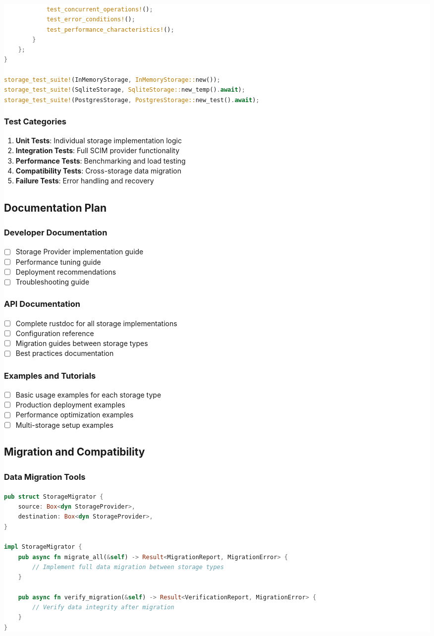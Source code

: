 ```rust
            test_concurrent_operations!();
            test_error_conditions!();
            test_performance_characteristics!();
        }
    };
}

storage_test_suite!(InMemoryStorage, InMemoryStorage::new());
storage_test_suite!(SqliteStorage, SqliteStorage::new_temp().await);
storage_test_suite!(PostgresStorage, PostgresStorage::new_test().await);
```

### Test Categories
1. **Unit Tests**: Individual storage implementation logic
2. **Integration Tests**: Full SCIM provider functionality
3. **Performance Tests**: Benchmarking and load testing
4. **Compatibility Tests**: Cross-storage data migration
5. **Failure Tests**: Error handling and recovery

## Documentation Plan

### Developer Documentation
- [ ] Storage Provider implementation guide
- [ ] Performance tuning guide
- [ ] Deployment recommendations
- [ ] Troubleshooting guide

### API Documentation
- [ ] Complete rustdoc for all storage implementations
- [ ] Configuration reference
- [ ] Migration guides between storage types
- [ ] Best practices documentation

### Examples and Tutorials
- [ ] Basic usage examples for each storage type
- [ ] Production deployment examples
- [ ] Performance optimization examples
- [ ] Multi-storage setup examples

## Migration and Compatibility

### Data Migration Tools
```rust
pub struct StorageMigrator {
    source: Box<dyn StorageProvider>,
    destination: Box<dyn StorageProvider>,
}

impl StorageMigrator {
    pub async fn migrate_all(&self) -> Result<MigrationReport, MigrationError> {
        // Implement full data migration between storage types
    }
    
    pub async fn verify_migration(&self) -> Result<VerificationReport, MigrationError> {
        // Verify data integrity after migration
    }
}
```
